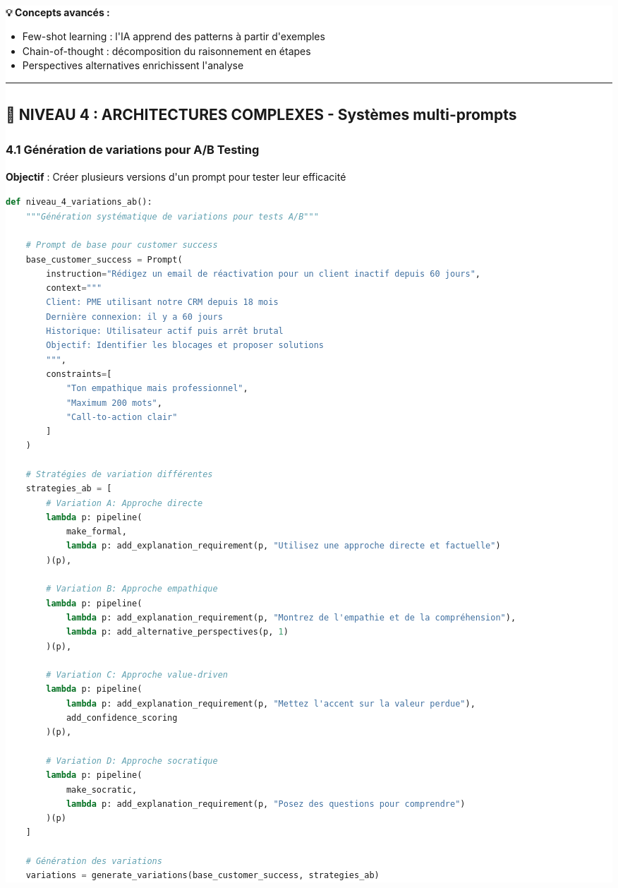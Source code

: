 **💡 Concepts avancés :**
- Few-shot learning : l'IA apprend des patterns à partir d'exemples
- Chain-of-thought : décomposition du raisonnement en étapes
- Perspectives alternatives enrichissent l'analyse

---

## 🔴 NIVEAU 4 : ARCHITECTURES COMPLEXES - Systèmes multi-prompts

### 4.1 Génération de variations pour A/B Testing

**Objectif** : Créer plusieurs versions d'un prompt pour tester leur efficacité

```python
def niveau_4_variations_ab():
    """Génération systématique de variations pour tests A/B"""
    
    # Prompt de base pour customer success
    base_customer_success = Prompt(
        instruction="Rédigez un email de réactivation pour un client inactif depuis 60 jours",
        context="""
        Client: PME utilisant notre CRM depuis 18 mois
        Dernière connexion: il y a 60 jours  
        Historique: Utilisateur actif puis arrêt brutal
        Objectif: Identifier les blocages et proposer solutions
        """,
        constraints=[
            "Ton empathique mais professionnel",
            "Maximum 200 mots",
            "Call-to-action clair"
        ]
    )
    
    # Stratégies de variation différentes
    strategies_ab = [
        # Variation A: Approche directe
        lambda p: pipeline(
            make_formal,
            lambda p: add_explanation_requirement(p, "Utilisez une approche directe et factuelle")
        )(p),
        
        # Variation B: Approche empathique  
        lambda p: pipeline(
            lambda p: add_explanation_requirement(p, "Montrez de l'empathie et de la compréhension"),
            lambda p: add_alternative_perspectives(p, 1)
        )(p),
        
        # Variation C: Approche value-driven
        lambda p: pipeline(
            lambda p: add_explanation_requirement(p, "Mettez l'accent sur la valeur perdue"),
            add_confidence_scoring
        )(p),
        
        # Variation D: Approche socratique
        lambda p: pipeline(
            make_socratic,
            lambda p: add_explanation_requirement(p, "Posez des questions pour comprendre")
        )(p)
    ]
    
    # Génération des variations
    variations = generate_variations(base_customer_success, strategies_ab)
```